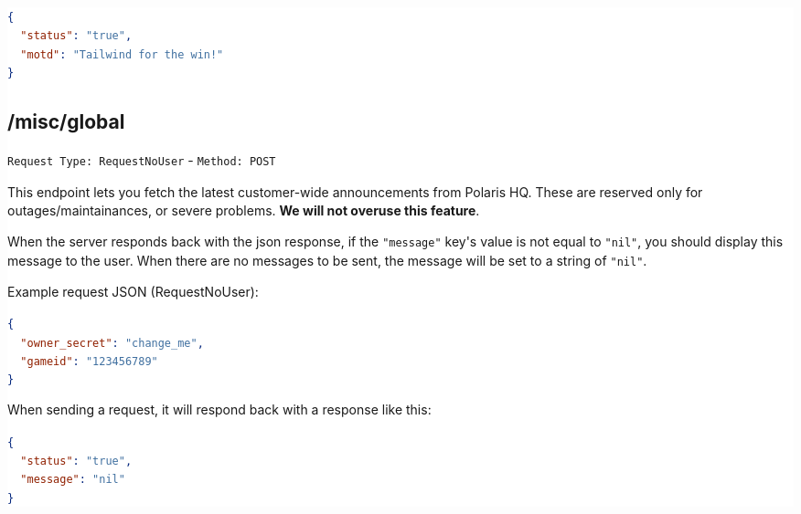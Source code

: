 ```json
{
  "status": "true",
  "motd": "Tailwind for the win!"
}
```

## /misc/global
`Request Type: RequestNoUser` - `Method: POST`

This endpoint lets you fetch the latest customer-wide announcements from Polaris HQ. These are reserved only for outages/maintainances, or severe problems. **We will not overuse this feature**.

When the server responds back with the json response, if the `"message"` key's value is not equal to `"nil"`, you should display this message to the user. When there are no messages to be sent, the message will be set to a string of `"nil"`.

Example request JSON (RequestNoUser):
```json
{
  "owner_secret": "change_me",
  "gameid": "123456789"
}
```
When sending a request, it will respond back with a response like this:
```json
{
  "status": "true",
  "message": "nil"
}
```

